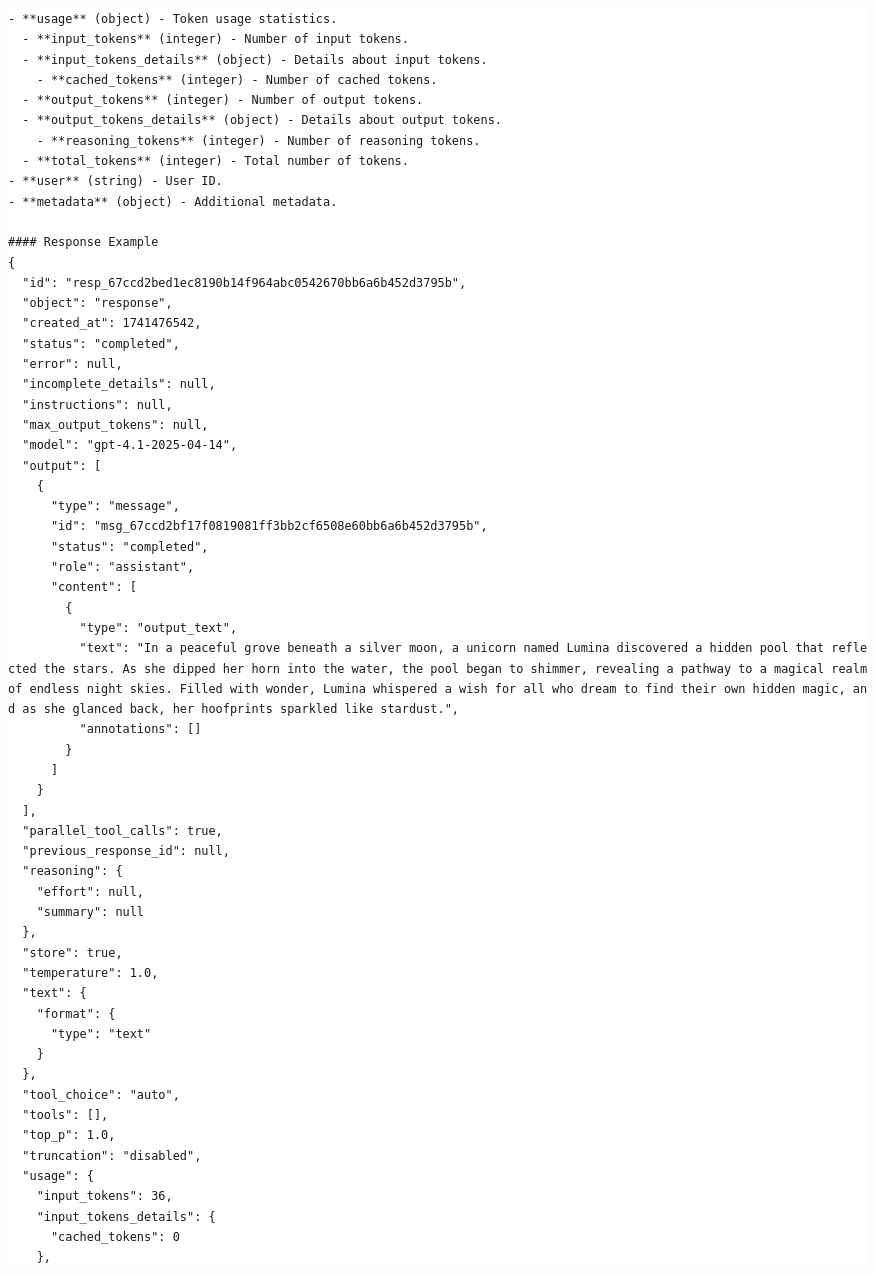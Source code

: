 ```APIDOC
- **usage** (object) - Token usage statistics.
  - **input_tokens** (integer) - Number of input tokens.
  - **input_tokens_details** (object) - Details about input tokens.
    - **cached_tokens** (integer) - Number of cached tokens.
  - **output_tokens** (integer) - Number of output tokens.
  - **output_tokens_details** (object) - Details about output tokens.
    - **reasoning_tokens** (integer) - Number of reasoning tokens.
  - **total_tokens** (integer) - Total number of tokens.
- **user** (string) - User ID.
- **metadata** (object) - Additional metadata.

#### Response Example
{
  "id": "resp_67ccd2bed1ec8190b14f964abc0542670bb6a6b452d3795b",
  "object": "response",
  "created_at": 1741476542,
  "status": "completed",
  "error": null,
  "incomplete_details": null,
  "instructions": null,
  "max_output_tokens": null,
  "model": "gpt-4.1-2025-04-14",
  "output": [
    {
      "type": "message",
      "id": "msg_67ccd2bf17f0819081ff3bb2cf6508e60bb6a6b452d3795b",
      "status": "completed",
      "role": "assistant",
      "content": [
        {
          "type": "output_text",
          "text": "In a peaceful grove beneath a silver moon, a unicorn named Lumina discovered a hidden pool that reflected the stars. As she dipped her horn into the water, the pool began to shimmer, revealing a pathway to a magical realm of endless night skies. Filled with wonder, Lumina whispered a wish for all who dream to find their own hidden magic, and as she glanced back, her hoofprints sparkled like stardust.",
          "annotations": []
        }
      ]
    }
  ],
  "parallel_tool_calls": true,
  "previous_response_id": null,
  "reasoning": {
    "effort": null,
    "summary": null
  },
  "store": true,
  "temperature": 1.0,
  "text": {
    "format": {
      "type": "text"
    }
  },
  "tool_choice": "auto",
  "tools": [],
  "top_p": 1.0,
  "truncation": "disabled",
  "usage": {
    "input_tokens": 36,
    "input_tokens_details": {
      "cached_tokens": 0
    },
```